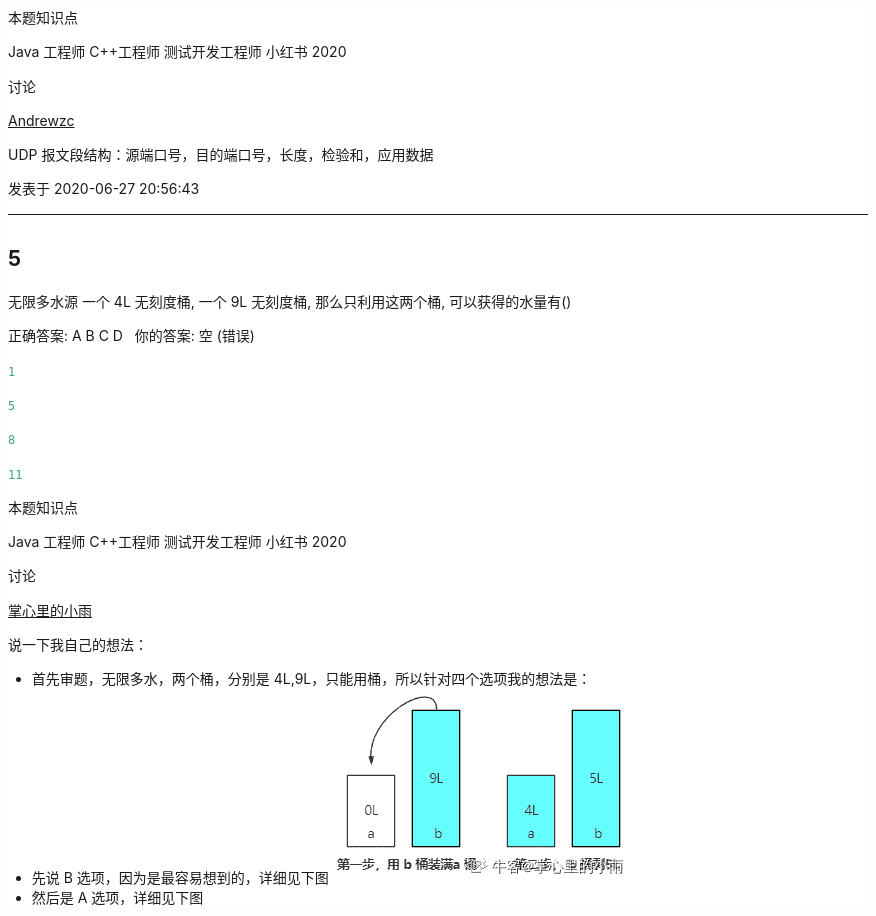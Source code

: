 本题知识点

Java 工程师 C++工程师 测试开发工程师 小红书 2020

讨论

[Andrewzc](https://www.nowcoder.com/profile/624789258)

UDP 报文段结构：源端口号，目的端口号，长度，检验和，应用数据

发表于 2020-06-27 20:56:43

* * *

## 5

无限多水源 一个 4L 无刻度桶, 一个 9L 无刻度桶, 那么只利用这两个桶, 可以获得的水量有()

正确答案: A B C D   你的答案: 空 (错误)

```cpp
1
```

```cpp
5
```

```cpp
8
```

```cpp
11
```

本题知识点

Java 工程师 C++工程师 测试开发工程师 小红书 2020

讨论

[掌心里的小雨](https://www.nowcoder.com/profile/86073671)

说一下我自己的想法：

*   首先审题，无限多水，两个桶，分别是 4L,9L，只能用桶，所以针对四个选项我的想法是：
*   先说 B 选项，因为是最容易想到的，详细见下图
    ![图片说明](img/a9b782107681328508cc2d360d8efdc7.png "图片标题")
*   然后是 A 选项，详细见下图